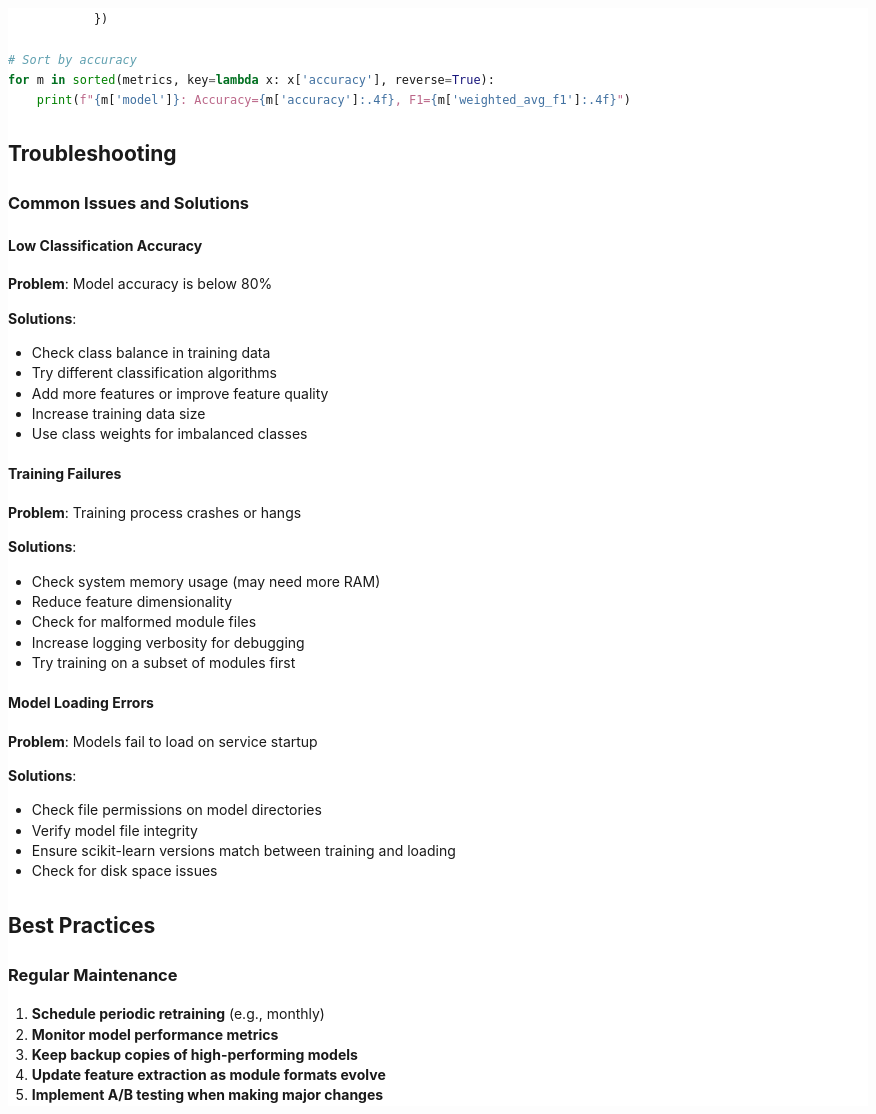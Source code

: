   ```python
               })
   
   # Sort by accuracy
   for m in sorted(metrics, key=lambda x: x['accuracy'], reverse=True):
       print(f"{m['model']}: Accuracy={m['accuracy']:.4f}, F1={m['weighted_avg_f1']:.4f}")
   ```

## Troubleshooting

### Common Issues and Solutions

#### Low Classification Accuracy

**Problem**: Model accuracy is below 80%

**Solutions**:
- Check class balance in training data
- Try different classification algorithms
- Add more features or improve feature quality
- Increase training data size
- Use class weights for imbalanced classes

#### Training Failures

**Problem**: Training process crashes or hangs

**Solutions**:
- Check system memory usage (may need more RAM)
- Reduce feature dimensionality
- Check for malformed module files
- Increase logging verbosity for debugging
- Try training on a subset of modules first

#### Model Loading Errors

**Problem**: Models fail to load on service startup

**Solutions**:
- Check file permissions on model directories
- Verify model file integrity
- Ensure scikit-learn versions match between training and loading
- Check for disk space issues

## Best Practices

### Regular Maintenance

1. **Schedule periodic retraining** (e.g., monthly)
2. **Monitor model performance metrics** 
3. **Keep backup copies of high-performing models**
4. **Update feature extraction as module formats evolve**
5. **Implement A/B testing when making major changes**
